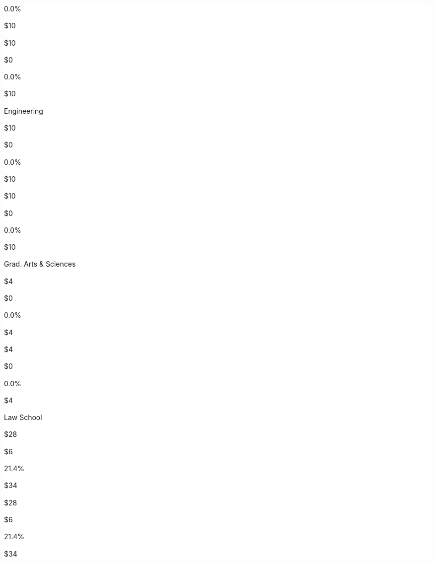 0.0%

$10

$10

$0

0.0%

$10

Engineering

$10

$0

0.0%

$10

$10

$0

0.0%

$10

Grad. Arts & Sciences

$4

$0

0.0%

$4

$4

$0

0.0%

$4

Law School

$28

$6

21.4%

$34

$28

$6

21.4%

$34
